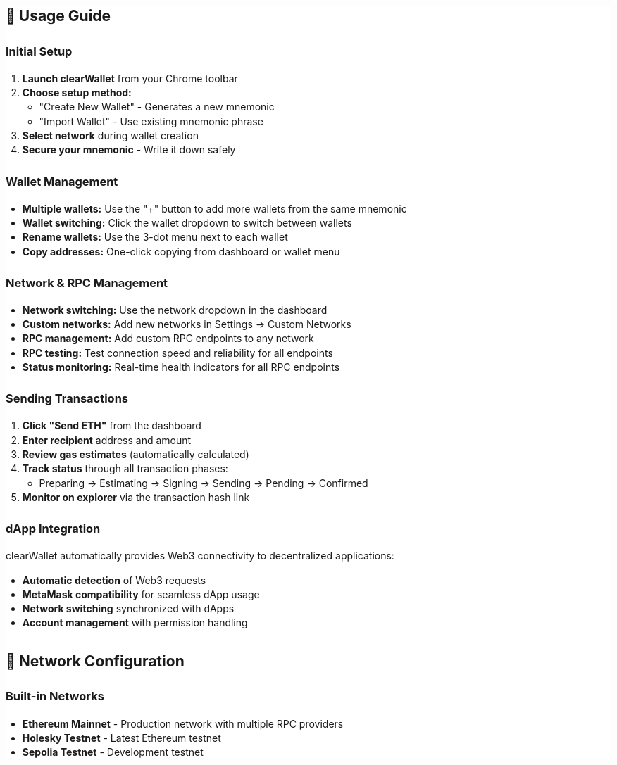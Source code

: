 ## 🚀 Usage Guide

### Initial Setup

1. **Launch clearWallet** from your Chrome toolbar
2. **Choose setup method:**
   - "Create New Wallet" - Generates a new mnemonic
   - "Import Wallet" - Use existing mnemonic phrase
3. **Select network** during wallet creation
4. **Secure your mnemonic** - Write it down safely

### Wallet Management

- **Multiple wallets:** Use the "+" button to add more wallets from the same mnemonic
- **Wallet switching:** Click the wallet dropdown to switch between wallets
- **Rename wallets:** Use the 3-dot menu next to each wallet
- **Copy addresses:** One-click copying from dashboard or wallet menu

### Network & RPC Management

- **Network switching:** Use the network dropdown in the dashboard
- **Custom networks:** Add new networks in Settings → Custom Networks
- **RPC management:** Add custom RPC endpoints to any network
- **RPC testing:** Test connection speed and reliability for all endpoints
- **Status monitoring:** Real-time health indicators for all RPC endpoints

### Sending Transactions

1. **Click "Send ETH"** from the dashboard
2. **Enter recipient** address and amount
3. **Review gas estimates** (automatically calculated)
4. **Track status** through all transaction phases:
   - Preparing → Estimating → Signing → Sending → Pending → Confirmed
5. **Monitor on explorer** via the transaction hash link

### dApp Integration

clearWallet automatically provides Web3 connectivity to decentralized applications:

- **Automatic detection** of Web3 requests
- **MetaMask compatibility** for seamless dApp usage
- **Network switching** synchronized with dApps
- **Account management** with permission handling

## 🔧 Network Configuration

### Built-in Networks

- **Ethereum Mainnet** - Production network with multiple RPC providers
- **Holesky Testnet** - Latest Ethereum testnet
- **Sepolia Testnet** - Development testnet
